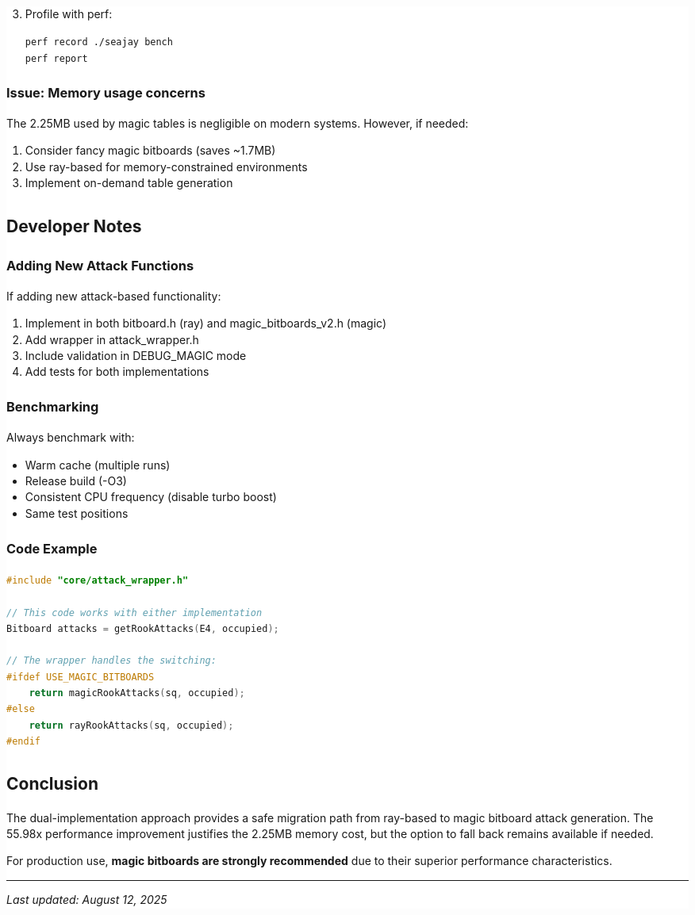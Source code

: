 3. Profile with perf:
   ```bash
   perf record ./seajay bench
   perf report
   ```

### Issue: Memory usage concerns

The 2.25MB used by magic tables is negligible on modern systems. However, if needed:

1. Consider fancy magic bitboards (saves ~1.7MB)
2. Use ray-based for memory-constrained environments
3. Implement on-demand table generation

## Developer Notes

### Adding New Attack Functions

If adding new attack-based functionality:

1. Implement in both bitboard.h (ray) and magic_bitboards_v2.h (magic)
2. Add wrapper in attack_wrapper.h
3. Include validation in DEBUG_MAGIC mode
4. Add tests for both implementations

### Benchmarking

Always benchmark with:
- Warm cache (multiple runs)
- Release build (-O3)
- Consistent CPU frequency (disable turbo boost)
- Same test positions

### Code Example

```cpp
#include "core/attack_wrapper.h"

// This code works with either implementation
Bitboard attacks = getRookAttacks(E4, occupied);

// The wrapper handles the switching:
#ifdef USE_MAGIC_BITBOARDS
    return magicRookAttacks(sq, occupied);
#else
    return rayRookAttacks(sq, occupied);
#endif
```

## Conclusion

The dual-implementation approach provides a safe migration path from ray-based to magic bitboard attack generation. The 55.98x performance improvement justifies the 2.25MB memory cost, but the option to fall back remains available if needed.

For production use, **magic bitboards are strongly recommended** due to their superior performance characteristics.

---

*Last updated: August 12, 2025*